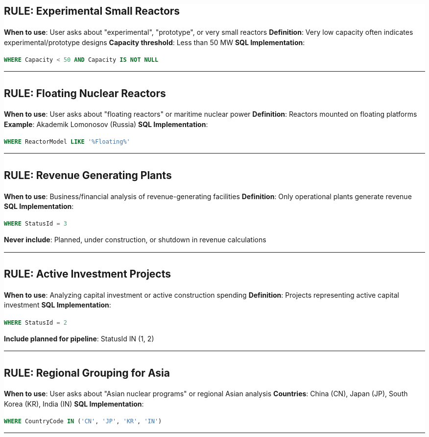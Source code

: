 ## RULE: Experimental Small Reactors
**When to use**: User asks about "experimental", "prototype", or very small reactors
**Definition**: Very low capacity often indicates experimental/prototype designs
**Capacity threshold**: Less than 50 MW
**SQL Implementation**:
```sql
WHERE Capacity < 50 AND Capacity IS NOT NULL
```

---

## RULE: Floating Nuclear Reactors
**When to use**: User asks about "floating reactors" or maritime nuclear power
**Definition**: Reactors mounted on floating platforms
**Example**: Akademik Lomonosov (Russia)
**SQL Implementation**:
```sql
WHERE ReactorModel LIKE '%Floating%'
```

---

## RULE: Revenue Generating Plants
**When to use**: Business/financial analysis of revenue-generating facilities
**Definition**: Only operational plants generate revenue
**SQL Implementation**:
```sql
WHERE StatusId = 3
```
**Never include**: Planned, under construction, or shutdown in revenue calculations

---

## RULE: Active Investment Projects
**When to use**: Analyzing capital investment or active construction spending
**Definition**: Projects representing active capital investment
**SQL Implementation**:
```sql
WHERE StatusId = 2
```
**Include planned for pipeline**: StatusId IN (1, 2)

---

## RULE: Regional Grouping for Asia
**When to use**: User asks about "Asian nuclear programs" or regional Asian analysis
**Countries**: China (CN), Japan (JP), South Korea (KR), India (IN)
**SQL Implementation**:
```sql
WHERE CountryCode IN ('CN', 'JP', 'KR', 'IN')
```

---